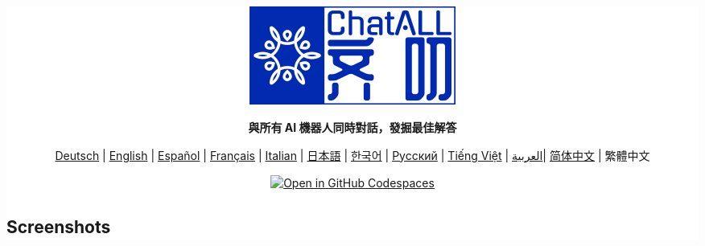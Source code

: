 <div align="center">
  <img src="../src/assets/logo-cover.png" width=256></img>
  <p><strong>與所有 AI 機器人同時對話，發掘最佳解答</strong></p>

[Deutsch](README_DE-DE.md) | [English](../README.md) | [Español](README_ES-ES.md) | [Français](README_FR-FR.md) | [Italian](README_IT-IT.md) | [日本語](README_JA-JP.md) | [한국어](README_KO-KR.md) | [Русский](README_RU-RU.md) | [Tiếng Việt](README_VI-VN.md) | [العربية](README_AR-AR.md)| [简体中文](README_ZH-CN.md) | 繁體中文

[![Open in GitHub Codespaces](https://github.com/codespaces/badge.svg)](https://codespaces.new/sunner/ChatALL)

</div>

## Screenshots
